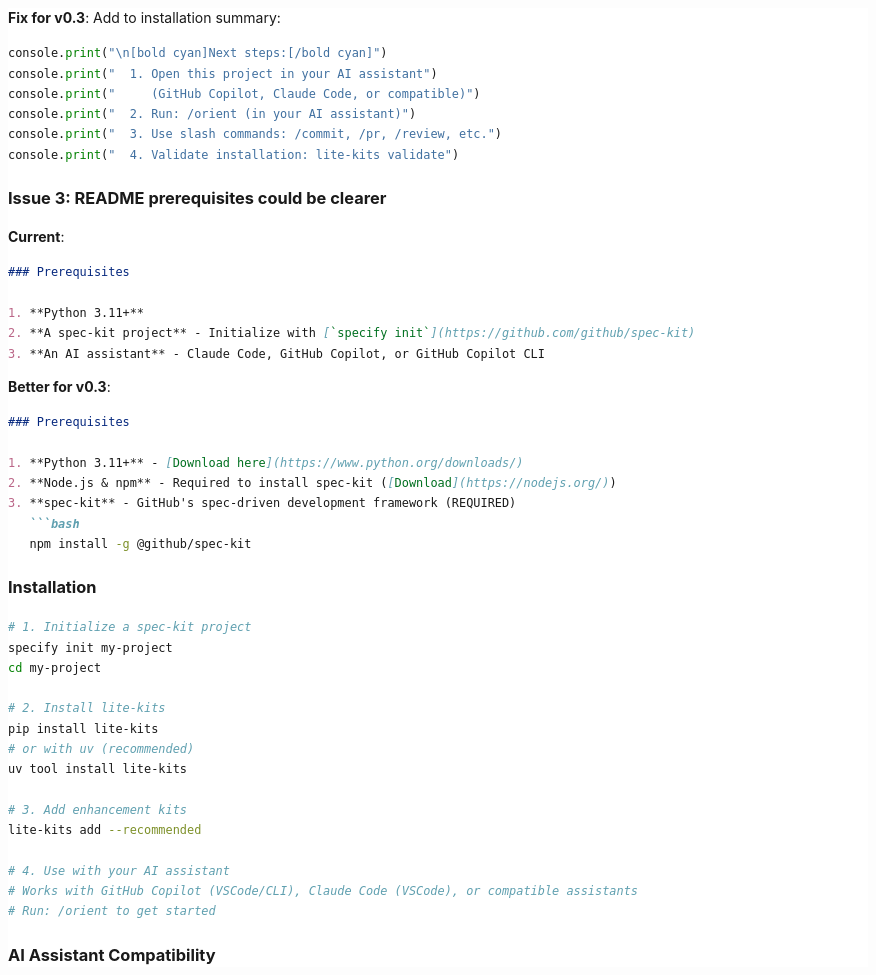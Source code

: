 **Fix for v0.3**:
Add to installation summary:
```python
console.print("\n[bold cyan]Next steps:[/bold cyan]")
console.print("  1. Open this project in your AI assistant")
console.print("     (GitHub Copilot, Claude Code, or compatible)")
console.print("  2. Run: /orient (in your AI assistant)")
console.print("  3. Use slash commands: /commit, /pr, /review, etc.")
console.print("  4. Validate installation: lite-kits validate")
```

### Issue 3: README prerequisites could be clearer

**Current**:
```markdown
### Prerequisites

1. **Python 3.11+**
2. **A spec-kit project** - Initialize with [`specify init`](https://github.com/github/spec-kit)
3. **An AI assistant** - Claude Code, GitHub Copilot, or GitHub Copilot CLI
```

**Better for v0.3**:
```markdown
### Prerequisites

1. **Python 3.11+** - [Download here](https://www.python.org/downloads/)
2. **Node.js & npm** - Required to install spec-kit ([Download](https://nodejs.org/))
3. **spec-kit** - GitHub's spec-driven development framework (REQUIRED)
   ```bash
   npm install -g @github/spec-kit
   ```

### Installation

```bash
# 1. Initialize a spec-kit project
specify init my-project
cd my-project

# 2. Install lite-kits
pip install lite-kits
# or with uv (recommended)
uv tool install lite-kits

# 3. Add enhancement kits
lite-kits add --recommended

# 4. Use with your AI assistant
# Works with GitHub Copilot (VSCode/CLI), Claude Code (VSCode), or compatible assistants
# Run: /orient to get started
```

### AI Assistant Compatibility
